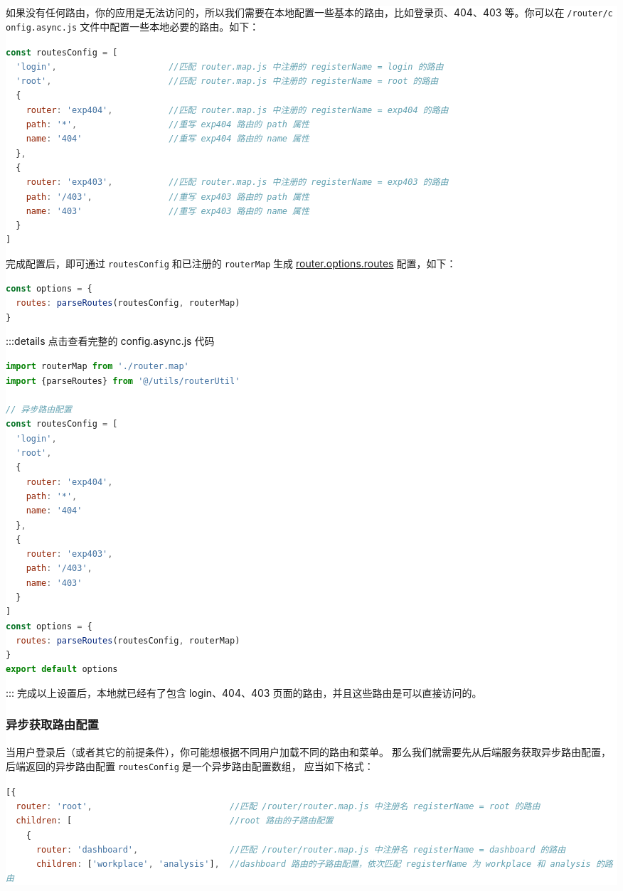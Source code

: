 如果没有任何路由，你的应用是无法访问的，所以我们需要在本地配置一些基本的路由，比如登录页、404、403 等。你可以在 `/router/config.async.js` 文件中配置一些本地必要的路由。如下：
```js
const routesConfig = [
  'login',                      //匹配 router.map.js 中注册的 registerName = login 的路由
  'root',                       //匹配 router.map.js 中注册的 registerName = root 的路由
  {
    router: 'exp404',           //匹配 router.map.js 中注册的 registerName = exp404 的路由
    path: '*',                  //重写 exp404 路由的 path 属性
    name: '404'                 //重写 exp404 路由的 name 属性
  },
  {
    router: 'exp403',           //匹配 router.map.js 中注册的 registerName = exp403 的路由
    path: '/403',               //重写 exp403 路由的 path 属性
    name: '403'                 //重写 exp403 路由的 name 属性
  }
]
```
完成配置后，即可通过 `routesConfig` 和已注册的 `routerMap` 生成 [router.options.routes](https://router.vuejs.org/zh/api/#router-%E6%9E%84%E5%BB%BA%E9%80%89%E9%A1%B9) 配置，如下：
```js
const options = {
  routes: parseRoutes(routesConfig, routerMap)
}
```
:::details 点击查看完整的 config.async.js 代码
```js
import routerMap from './router.map'
import {parseRoutes} from '@/utils/routerUtil'

// 异步路由配置
const routesConfig = [
  'login',
  'root',
  {
    router: 'exp404',
    path: '*',
    name: '404'
  },
  {
    router: 'exp403',
    path: '/403',
    name: '403'
  }
]
const options = {
  routes: parseRoutes(routesConfig, routerMap)
}
export default options
```
:::
完成以上设置后，本地就已经有了包含 login、404、403 页面的路由，并且这些路由是可以直接访问的。
### 异步获取路由配置
当用户登录后（或者其它的前提条件），你可能想根据不同用户加载不同的路由和菜单。
那么我们就需要先从后端服务获取异步路由配置，后端返回的异步路由配置 `routesConfig` 是一个异步路由配置数组， 应当如下格式：
```jsx
[{
  router: 'root',                           //匹配 /router/router.map.js 中注册名 registerName = root 的路由
  children: [                               //root 路由的子路由配置
    {
      router: 'dashboard',                  //匹配 /router/router.map.js 中注册名 registerName = dashboard 的路由
      children: ['workplace', 'analysis'],  //dashboard 路由的子路由配置，依次匹配 registerName 为 workplace 和 analysis 的路由
```